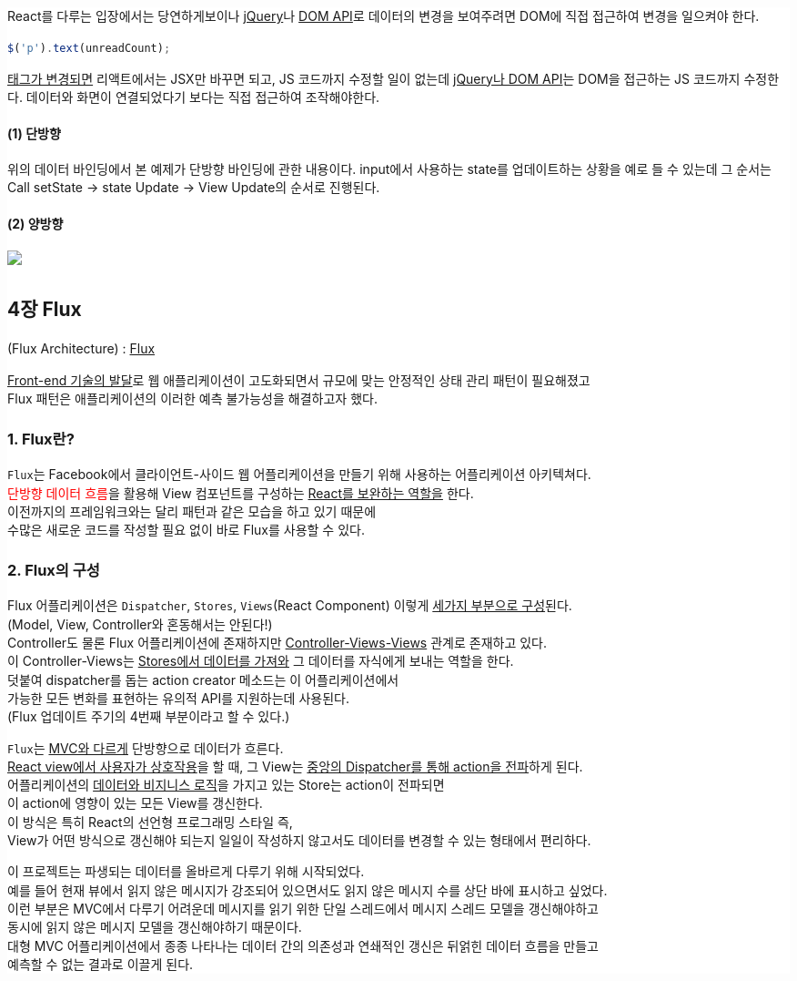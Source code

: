 React를 다루는 입장에서는 당연하게보이나 <u>jQuery</u>나 <u>DOM API</u>로 데이터의 변경을 보여주려면 <span class="blue">DOM에 직접 접근하여 변경을</span> 일으켜야 한다.

```jsx
$('p').text(unreadCount);
```

<u>태그가 변경되면</u> <span class=royalblue>리액트에서는 JSX만 바꾸면</span> 되고, JS 코드까지 수정할 일이 없는데 <u>jQuery나 DOM API</u>는 <span class="blue">DOM을 접근하는 JS 코드까지 수정</span>한다. 데이터와 화면이 연결되었다기 보다는 직접 접근하여 조작해야한다.

#### (1) 단방향
위의 데이터 바인딩에서 본 예제가 단방향 바인딩에 관한 내용이다. input에서 사용하는 state를 업데이트하는 상황을 예로 들 수 있는데 그 순서는 Call setState -> state Update -> View Update의 순서로 진행된다.

#### (2) 양방향
<img src="https://user-images.githubusercontent.com/87808288/186107441-7e5c4b61-0b4e-46c2-861c-1c267eac2990.png" width="70%">  


## 4장 Flux
(Flux Architecture) : [Flux](https://haruair.github.io/flux/docs/overview.html#content)  

<u>Front-end 기술의 발달</u>로 웹 애플리케이션이 고도화되면서 규모에 맞는 안정적인 상태 관리 패턴이 필요해졌고  
Flux 패턴은 애플리케이션의 이러한 예측 불가능성을 해결하고자 했다.  

### 1. Flux란?
`Flux`는 Facebook에서 <span class="blue">클라이언트-사이드</span> 웹 어플리케이션을 만들기 위해 사용하는 어플리케이션 아키텍쳐다.  
<span style="color:red">단방향 데이터 흐름</span>을 활용해 View 컴포넌트를 구성하는 <u>React를 보완하는 역할을</u> 한다.  
이전까지의 프레임워크와는 달리 패턴과 같은 모습을 하고 있기 때문에  
수많은 새로운 코드를 작성할 필요 없이 바로 Flux를 사용할 수 있다.  

### 2. Flux의 구성
Flux 어플리케이션은 `Dispatcher`, `Stores`, `Views`(React Component) 이렇게 <u>세가지 부분으로 구성</u>된다.  
(Model, View, Controller와 혼동해서는 안된다!)  
Controller도 물론 Flux 어플리케이션에 존재하지만 <u>Controller-Views-Views</u> 관계로 존재하고 있다.  
이 <span class="blue">Controller-Views</span>는 <u>Stores에서 데이터를 가져와</u> 그 데이터를 <span class="royalblue">자식에게 보내는 역할</span>을 한다.  
덧붙여 dispatcher를 돕는 action creator 메소드는 이 어플리케이션에서  
가능한 모든 변화를 표현하는 유의적 API를 지원하는데 사용된다.  
(Flux 업데이트 주기의 4번째 부분이라고 할 수 있다.)  

`Flux`는 <u>MVC와 다르게</u> <span class="red">단방향으로 데이터가 흐른다</span>.  
<u>React view에서 사용자가 상호작용</u>을 할 때, 그 <span class="royalblue">View는</span> <u>중앙의 <span class="tomato">Dispatcher</span>를 통해 action을 전파</u>하게 된다.  
어플리케이션의 <u>데이터와 비지니스 로직</u>을 가지고 있는 <span class="tomato">Store</span>는 action이 전파되면  
이 <span class="royalblue">action에 영향이 있는 모든 View를 갱신</span>한다.  
이 방식은 특히 React의 선언형 프로그래밍 스타일 즉,  
View가 어떤 방식으로 갱신해야 되는지 일일이 작성하지 않고서도 데이터를 변경할 수 있는 형태에서 편리하다.  

이 프로젝트는 파생되는 데이터를 올바르게 다루기 위해 시작되었다.  
예를 들어 현재 뷰에서 읽지 않은 메시지가 강조되어 있으면서도 읽지 않은 메시지 수를 상단 바에 표시하고 싶었다.  
이런 부분은 MVC에서 다루기 어려운데 메시지를 읽기 위한 단일 스레드에서 메시지 스레드 모델을 갱신해야하고  
동시에 읽지 않은 메시지 모델을 갱신해야하기 때문이다.  
대형 MVC 어플리케이션에서 종종 나타나는 데이터 간의 의존성과 연쇄적인 갱신은 뒤얽힌 데이터 흐름을 만들고  
예측할 수 없는 결과로 이끌게 된다.  
